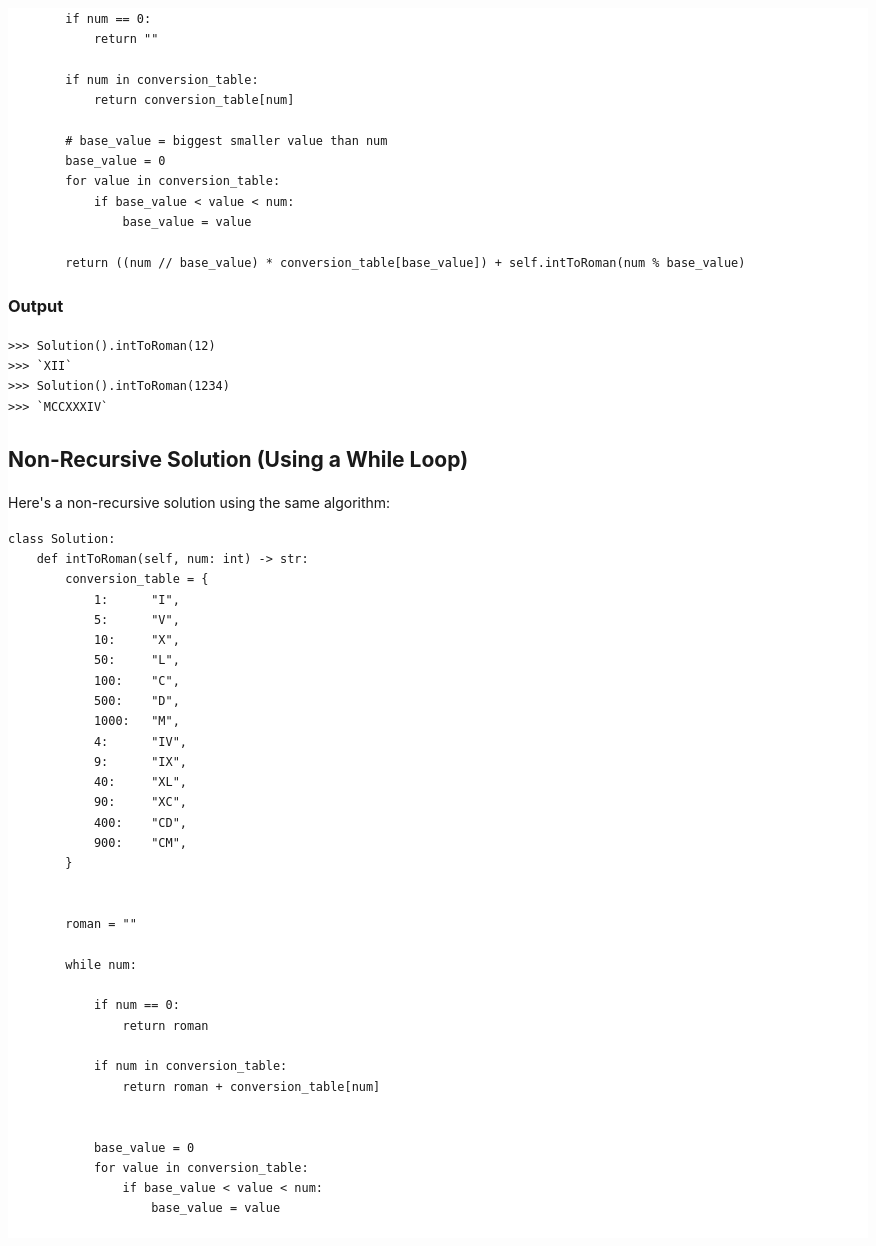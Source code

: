 ```
        if num == 0:
            return ""

        if num in conversion_table:
            return conversion_table[num]
        
        # base_value = biggest smaller value than num
        base_value = 0
        for value in conversion_table:
            if base_value < value < num:
                base_value = value

        return ((num // base_value) * conversion_table[base_value]) + self.intToRoman(num % base_value)
```

### Output
```
>>> Solution().intToRoman(12)
>>> `XII`
>>> Solution().intToRoman(1234)
>>> `MCCXXXIV`
```

## Non-Recursive Solution (Using a While Loop)

Here's a non-recursive solution using the same algorithm:
```
class Solution:
    def intToRoman(self, num: int) -> str:
        conversion_table = {
            1:      "I",
            5:      "V",
            10:     "X",
            50:     "L",
            100:    "C",
            500:    "D",
            1000:   "M",
            4:      "IV",
            9:      "IX",
            40:     "XL",
            90:     "XC",
            400:    "CD",
            900:    "CM",
        }
        
        
        roman = ""    
            
        while num:
            
            if num == 0:
                return roman
        
            if num in conversion_table:
                return roman + conversion_table[num]

            
            base_value = 0
            for value in conversion_table:
                if base_value < value < num:
                    base_value = value
            
```